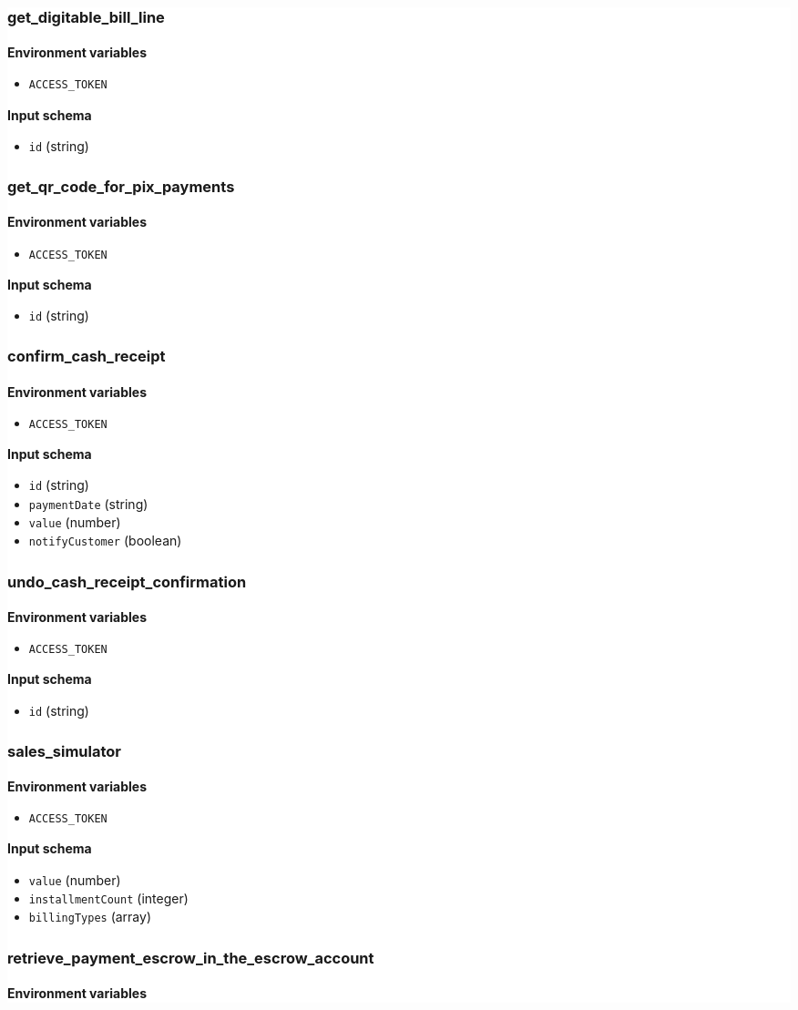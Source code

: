 ### get_digitable_bill_line

**Environment variables**

- `ACCESS_TOKEN`

**Input schema**

- `id` (string)

### get_qr_code_for_pix_payments

**Environment variables**

- `ACCESS_TOKEN`

**Input schema**

- `id` (string)

### confirm_cash_receipt

**Environment variables**

- `ACCESS_TOKEN`

**Input schema**

- `id` (string)
- `paymentDate` (string)
- `value` (number)
- `notifyCustomer` (boolean)

### undo_cash_receipt_confirmation

**Environment variables**

- `ACCESS_TOKEN`

**Input schema**

- `id` (string)

### sales_simulator

**Environment variables**

- `ACCESS_TOKEN`

**Input schema**

- `value` (number)
- `installmentCount` (integer)
- `billingTypes` (array)

### retrieve_payment_escrow_in_the_escrow_account

**Environment variables**
